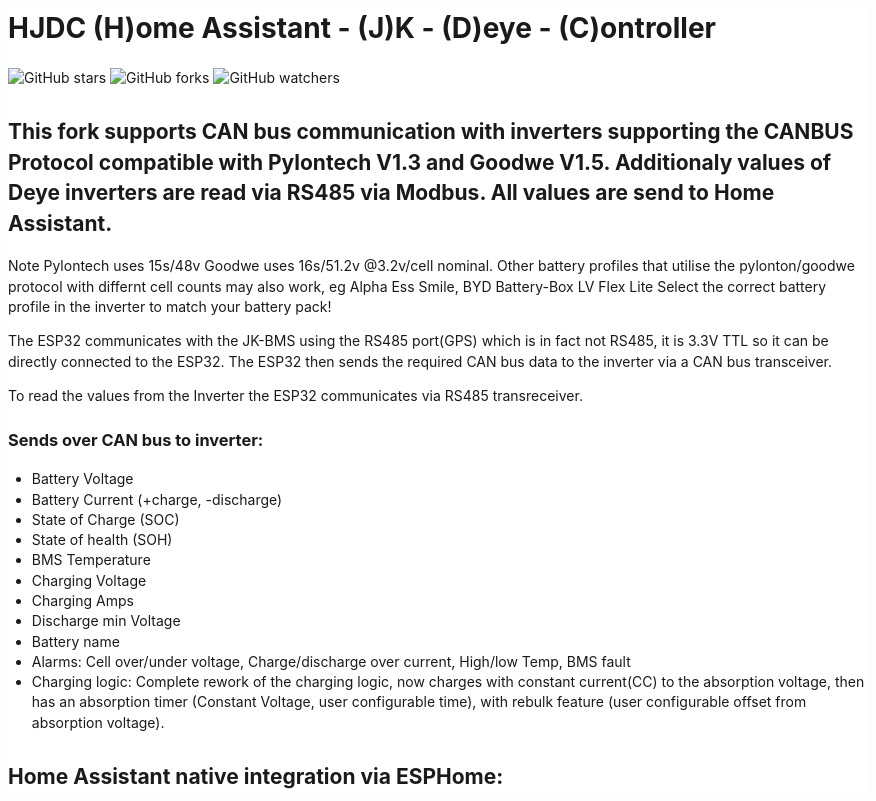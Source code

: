 # HJDC (H)ome Assistant - (J)K - (D)eye - (C)ontroller

![GitHub stars](https://img.shields.io/github/stars/Ackmaniac/esphome-jk-bms-can)
![GitHub forks](https://img.shields.io/github/forks/Ackmaniac/esphome-jk-bms-can)
![GitHub watchers](https://img.shields.io/github/watchers/Ackmaniac/esphome-jk-bms-can)

## This fork supports CAN bus communication with inverters supporting the CANBUS Protocol compatible with Pylontech V1.3 and Goodwe V1.5. Additionaly values of Deye inverters are read via RS485 via Modbus. All values are send to Home Assistant.

Note Pylontech uses 15s/48v Goodwe uses 16s/51.2v @3.2v/cell nominal.
Other battery profiles that utilise the pylonton/goodwe protocol with differnt cell counts may also work, eg Alpha Ess Smile, BYD Battery-Box LV Flex Lite 
Select the correct battery profile in the inverter to match your battery pack!

The ESP32 communicates with the JK-BMS using the RS485 port(GPS) which is in fact not RS485, it is 3.3V TTL so it can be directly connected to the ESP32.
The ESP32 then sends the required CAN bus data to the inverter via a CAN bus transceiver.

To read the values from the Inverter the ESP32 communicates via RS485 transreceiver.

### Sends over CAN bus to inverter:
  - Battery Voltage
  - Battery Current (+charge, -discharge)
  - State of Charge (SOC)
  - State of health (SOH)
  - BMS Temperature
  - Charging Voltage
  - Charging Amps
  - Discharge min Voltage
  - Battery name
  - Alarms: Cell over/under voltage, Charge/discharge over current, High/low Temp, BMS fault
  - Charging logic: Complete rework of the charging logic, now charges with constant current(CC) to the absorption voltage, then has an absorption timer (Constant Voltage, user configurable time), with rebulk feature (user configurable offset from absorption voltage).
  
## Home Assistant native integration via ESPHome:
